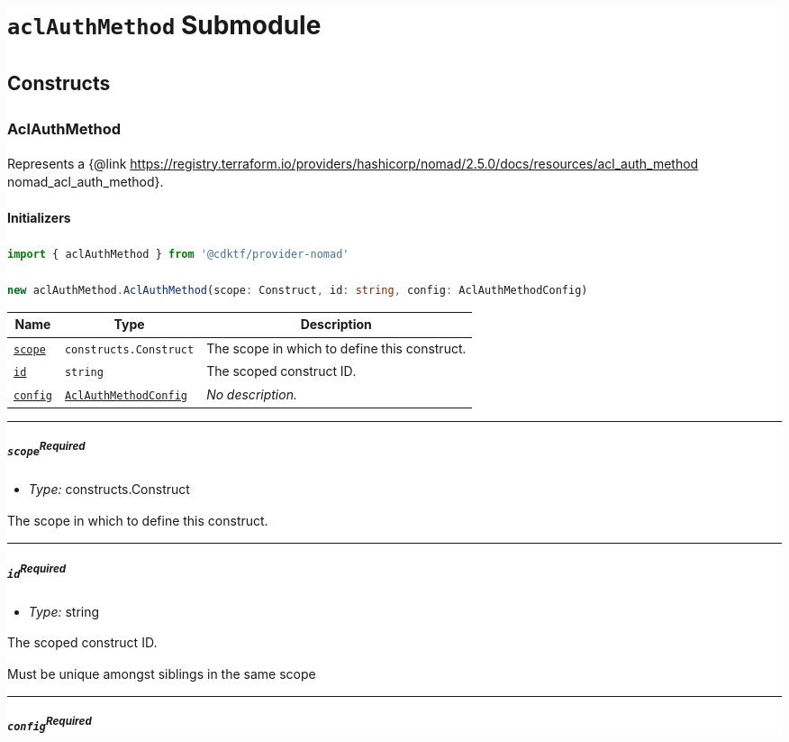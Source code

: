 # `aclAuthMethod` Submodule <a name="`aclAuthMethod` Submodule" id="@cdktf/provider-nomad.aclAuthMethod"></a>

## Constructs <a name="Constructs" id="Constructs"></a>

### AclAuthMethod <a name="AclAuthMethod" id="@cdktf/provider-nomad.aclAuthMethod.AclAuthMethod"></a>

Represents a {@link https://registry.terraform.io/providers/hashicorp/nomad/2.5.0/docs/resources/acl_auth_method nomad_acl_auth_method}.

#### Initializers <a name="Initializers" id="@cdktf/provider-nomad.aclAuthMethod.AclAuthMethod.Initializer"></a>

```typescript
import { aclAuthMethod } from '@cdktf/provider-nomad'

new aclAuthMethod.AclAuthMethod(scope: Construct, id: string, config: AclAuthMethodConfig)
```

| **Name** | **Type** | **Description** |
| --- | --- | --- |
| <code><a href="#@cdktf/provider-nomad.aclAuthMethod.AclAuthMethod.Initializer.parameter.scope">scope</a></code> | <code>constructs.Construct</code> | The scope in which to define this construct. |
| <code><a href="#@cdktf/provider-nomad.aclAuthMethod.AclAuthMethod.Initializer.parameter.id">id</a></code> | <code>string</code> | The scoped construct ID. |
| <code><a href="#@cdktf/provider-nomad.aclAuthMethod.AclAuthMethod.Initializer.parameter.config">config</a></code> | <code><a href="#@cdktf/provider-nomad.aclAuthMethod.AclAuthMethodConfig">AclAuthMethodConfig</a></code> | *No description.* |

---

##### `scope`<sup>Required</sup> <a name="scope" id="@cdktf/provider-nomad.aclAuthMethod.AclAuthMethod.Initializer.parameter.scope"></a>

- *Type:* constructs.Construct

The scope in which to define this construct.

---

##### `id`<sup>Required</sup> <a name="id" id="@cdktf/provider-nomad.aclAuthMethod.AclAuthMethod.Initializer.parameter.id"></a>

- *Type:* string

The scoped construct ID.

Must be unique amongst siblings in the same scope

---

##### `config`<sup>Required</sup> <a name="config" id="@cdktf/provider-nomad.aclAuthMethod.AclAuthMethod.Initializer.parameter.config"></a>
